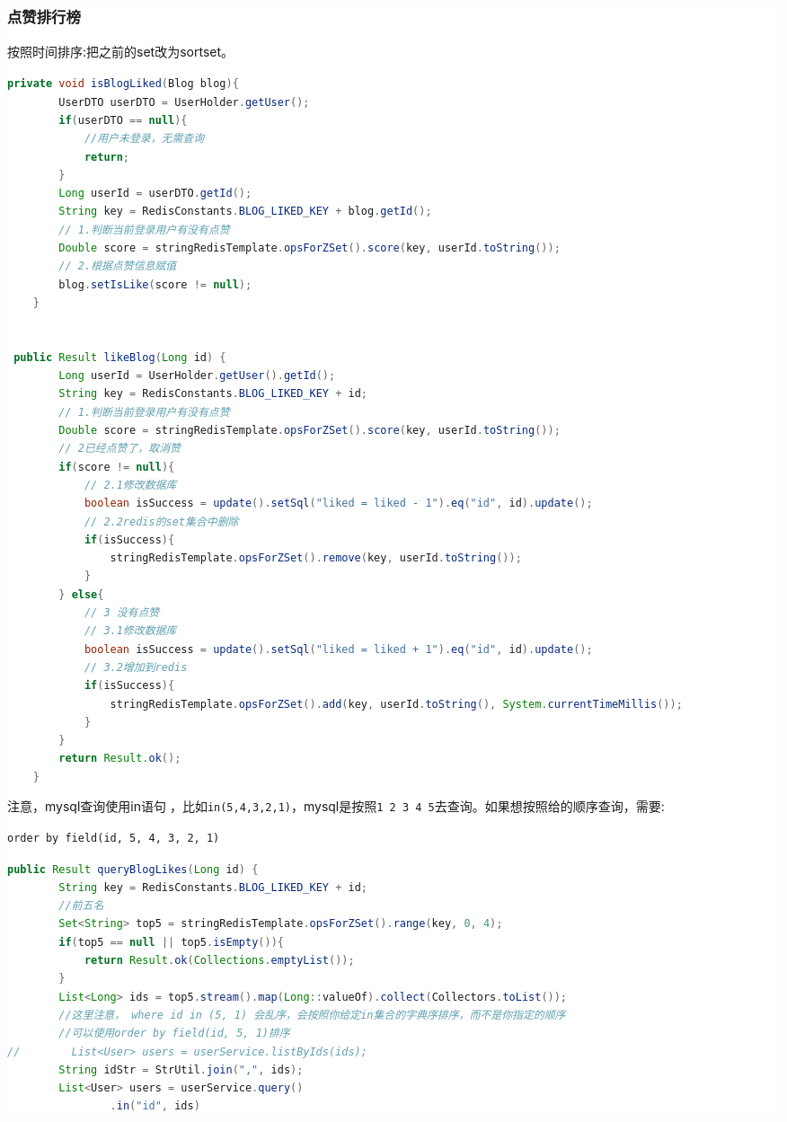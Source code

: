 ### 点赞排行榜

按照时间排序:把之前的set改为sortset。

~~~java
private void isBlogLiked(Blog blog){
        UserDTO userDTO = UserHolder.getUser();
        if(userDTO == null){
            //用户未登录，无需查询
            return;
        }
        Long userId = userDTO.getId();
        String key = RedisConstants.BLOG_LIKED_KEY + blog.getId();
        // 1.判断当前登录用户有没有点赞
        Double score = stringRedisTemplate.opsForZSet().score(key, userId.toString());
        // 2.根据点赞信息赋值
        blog.setIsLike(score != null);
    }


 public Result likeBlog(Long id) {
        Long userId = UserHolder.getUser().getId();
        String key = RedisConstants.BLOG_LIKED_KEY + id;
        // 1.判断当前登录用户有没有点赞
        Double score = stringRedisTemplate.opsForZSet().score(key, userId.toString());
        // 2已经点赞了，取消赞
        if(score != null){
            // 2.1修改数据库
            boolean isSuccess = update().setSql("liked = liked - 1").eq("id", id).update();
            // 2.2redis的set集合中删除
            if(isSuccess){
                stringRedisTemplate.opsForZSet().remove(key, userId.toString());
            }
        } else{
            // 3 没有点赞
            // 3.1修改数据库
            boolean isSuccess = update().setSql("liked = liked + 1").eq("id", id).update();
            // 3.2增加到redis
            if(isSuccess){
                stringRedisTemplate.opsForZSet().add(key, userId.toString(), System.currentTimeMillis());
            }
        }
        return Result.ok();
    }
~~~

注意，mysql查询使用in语句 ，比如`in(5,4,3,2,1)`，mysql是按照`1 2 3 4 5`去查询。如果想按照给的顺序查询，需要:

`order by field(id, 5, 4, 3, 2, 1)`

~~~java
public Result queryBlogLikes(Long id) {
        String key = RedisConstants.BLOG_LIKED_KEY + id;
        //前五名
        Set<String> top5 = stringRedisTemplate.opsForZSet().range(key, 0, 4);
        if(top5 == null || top5.isEmpty()){
            return Result.ok(Collections.emptyList());
        }
        List<Long> ids = top5.stream().map(Long::valueOf).collect(Collectors.toList());
        //这里注意， where id in (5, 1) 会乱序，会按照你给定in集合的字典序排序，而不是你指定的顺序
        //可以使用order by field(id, 5, 1)排序
//        List<User> users = userService.listByIds(ids);
        String idStr = StrUtil.join(",", ids);
        List<User> users = userService.query()
                .in("id", ids)
~~~